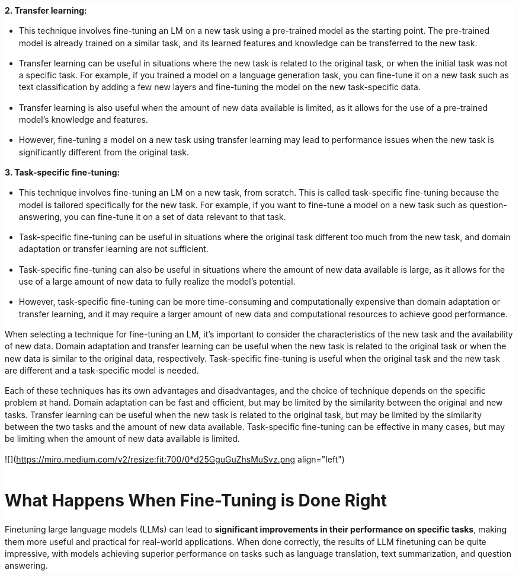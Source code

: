 
**2\. Transfer learning:**

* This technique involves fine-tuning an LM on a new task using a pre-trained model as the starting point. The pre-trained model is already trained on a similar task, and its learned features and knowledge can be transferred to the new task.
    
* Transfer learning can be useful in situations where the new task is related to the original task, or when the initial task was not a specific task. For example, if you trained a model on a language generation task, you can fine-tune it on a new task such as text classification by adding a few new layers and fine-tuning the model on the new task-specific data.
    
* Transfer learning is also useful when the amount of new data available is limited, as it allows for the use of a pre-trained model’s knowledge and features.
    
* However, fine-tuning a model on a new task using transfer learning may lead to performance issues when the new task is significantly different from the original task.
    

**3\. Task-specific fine-tuning:**

* This technique involves fine-tuning an LM on a new task, from scratch. This is called task-specific fine-tuning because the model is tailored specifically for the new task. For example, if you want to fine-tune a model on a new task such as question-answering, you can fine-tune it on a set of data relevant to that task.
    
* Task-specific fine-tuning can be useful in situations where the original task different too much from the new task, and domain adaptation or transfer learning are not sufficient.
    
* Task-specific fine-tuning can also be useful in situations where the amount of new data available is large, as it allows for the use of a large amount of new data to fully realize the model’s potential.
    
* However, task-specific fine-tuning can be more time-consuming and computationally expensive than domain adaptation or transfer learning, and it may require a larger amount of new data and computational resources to achieve good performance.
    

When selecting a technique for fine-tuning an LM, it’s important to consider the characteristics of the new task and the availability of new data. Domain adaptation and transfer learning can be useful when the new task is related to the original task or when the new data is similar to the original data, respectively. Task-specific fine-tuning is useful when the original task and the new task are different and a task-specific model is needed.

Each of these techniques has its own advantages and disadvantages, and the choice of technique depends on the specific problem at hand. Domain adaptation can be fast and efficient, but may be limited by the similarity between the original and new tasks. Transfer learning can be useful when the new task is related to the original task, but may be limited by the similarity between the two tasks and the amount of new data available. Task-specific fine-tuning can be effective in many cases, but may be limiting when the amount of new data available is limited.

![](https://miro.medium.com/v2/resize:fit:700/0*d25GguGuZhsMuSvz.png align="left")

# **What Happens When Fine-Tuning is Done Right**

Finetuning large language models (LLMs) can lead to **significant improvements in their performance on specific tasks**, making them more useful and practical for real-world applications. When done correctly, the results of LLM finetuning can be quite impressive, with models achieving superior performance on tasks such as language translation, text summarization, and question answering.
